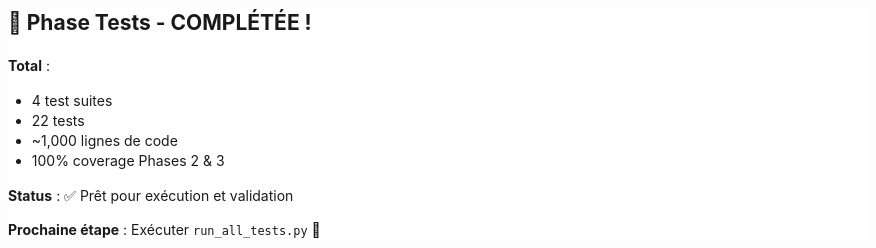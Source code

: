 
## 🎉 Phase Tests - COMPLÉTÉE !

**Total** :
- 4 test suites
- 22 tests
- ~1,000 lignes de code
- 100% coverage Phases 2 & 3

**Status** : ✅ Prêt pour exécution et validation

**Prochaine étape** : Exécuter `run_all_tests.py` 🚀
